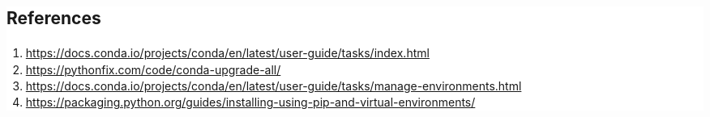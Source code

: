 ## References

1. <https://docs.conda.io/projects/conda/en/latest/user-guide/tasks/index.html>
2. <https://pythonfix.com/code/conda-upgrade-all/>
3. <https://docs.conda.io/projects/conda/en/latest/user-guide/tasks/manage-environments.html>
4. <https://packaging.python.org/guides/installing-using-pip-and-virtual-environments/>

